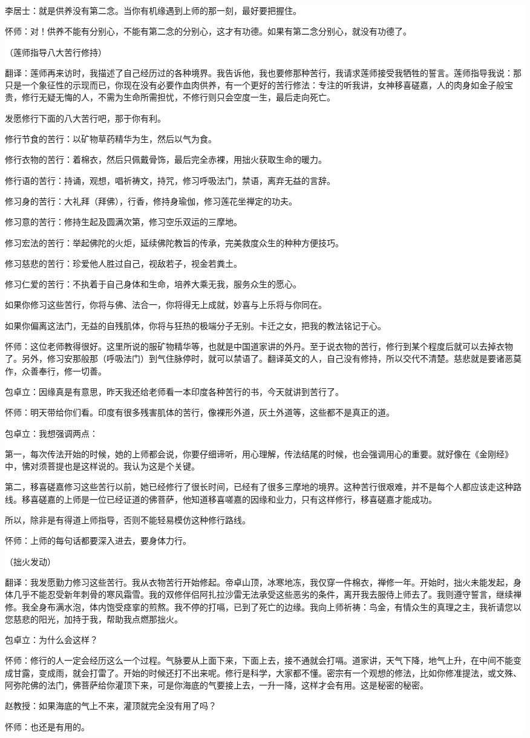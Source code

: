 李居士：就是供养没有第二念。当你有机缘遇到上师的那一刻，最好要把握住。

怀师：对！供养不能有分别心，不能有第二念的分别心，这才有功德。如果有第二念分别心，就没有功德了。

（莲师指导八大苦行修持）

翻译：莲师再来访时，我描述了自己经历过的各种境界。我告诉他，我也要修那种苦行，我请求莲师接受我牺牲的誓言。莲师指导我说：那只是一个象征性的示现而已，你现在没有必要作血肉供养，有一个更好的苦行修法：专注的听我讲，女神移喜磋嘉，人的肉身如金子般宝贵，修行无疑无悔的人，不需为生命所需担忧，不修行则只会空度一生，最后走向死亡。

发愿修行下面的八大苦行吧，那于你有利。

修行节食的苦行：以矿物草药精华为生，然后以气为食。

修行衣物的苦行：着棉衣，然后只佩戴骨饰，最后完全赤裸，用拙火获取生命的暖力。

修行语的苦行：持诵，观想，唱祈祷文，持咒，修习呼吸法门，禁语，离弃无益的言辞。

修习身的苦行：大礼拜（拜佛），行香，修持身瑜伽，修习莲花坐禅定的功夫。

修习意的苦行：修持生起及圆满次第，修习空乐双运的三摩地。

修习宏法的苦行：举起佛陀的火炬，延续佛陀教旨的传承，完美救度众生的种种方便技巧。

修习慈悲的苦行：珍爱他人胜过自己，视敌若子，视金若粪土。

修习仁爱的苦行：不执着于自己身体和生命，培养大乘无我，服务众生的愿心。

如果你修习这些苦行，你将与佛、法合一，你将得无上成就，妙喜与上乐将与你同在。

如果你偏离这法门，无益的自残肌体，你将与狂热的极端分子无别。卡迁之女，把我的教法铭记于心。

怀师：这位老师教得很好。这里所说的服矿物精华等，也就是中国道家讲的外丹。至于说衣物的苦行，修行到某个程度后就可以去掉衣物了。另外，修习安那般那（呼吸法门）到气住脉停时，就可以禁语了。翻译英文的人，自己没有修持，所以交代不清楚。慈悲就是要诸恶莫作，众善奉行，修一切善。

包卓立：因缘真是有意思，昨天我还给老师看一本印度各种苦行的书，今天就讲到苦行了。

怀师：明天带给你们看。印度有很多残害肌体的苦行，像裸形外道，灰土外道等，这些都不是真正的道。

包卓立：我想强调两点：

第一，每次传法开始的时候，她的上师都会说，你要仔细谛听，用心理解，传法结尾的时候，也会强调用心的重要。就好像在《金刚经》中，怫对须菩提也是这样说的。我认为这是个关键。

第二，移喜磋嘉修习这些苦行以前，她已经修行了很长时间，已经有了很多三摩地的境界。这种苦行很艰难，并不是每个人都应该走这种路线。移喜磋嘉的上师是一位已经证道的佛菩萨，他知道移喜嗟嘉的因缘和业力，只有这样修行，移喜磋嘉才能成功。

所以，除非是有得道上师指导，否则不能轻易模仿这种修行路线。

怀师：上师的每句话都要深入进去，要身体力行。

（拙火发动）

翻译：我发愿勤力修习这些苦行。我从衣物苦行开始修起。帝卓山顶，冰寒地冻，我仅穿一件棉衣，禅修一年。开始时，拙火未能发起，身体几乎不能忍受新年刺骨的寒风霜雪。我的双修伴侣阿扎拉沙雷无法承受这些恶劣的条件，离开我去服侍上师去了。我则遵守誓言，继续禅修。我全身布满水泡，体内饱受痉挛的煎熬。我不停的打嗝，已到了死亡的边缘。我向上师祈祷：鸟金，有情众生的真理之主，我祈请您以您慈悲的阳光，加持于我，帮助我点燃那拙火。

包卓立：为什么会这样？

怀师：修行的人一定会经历这么一个过程。气脉要从上面下来，下面上去，接不通就会打嗝。道家讲，天气下降，地气上升，在中间不能变成甘露，变成雨，就会打雷了。开始的时候还打不出来呢。修行是科学，大家都不懂。密宗有一个观想的修法，比如你修准提法，或文殊、阿弥陀佛的法门，佛菩萨给你灌顶下来，可是你海底的气要接上去，一升一降，这样才会有用。这是秘密的秘密。

赵教授：如果海底的气上不来，灌顶就完全没有用了吗？

怀师：也还是有用的。
